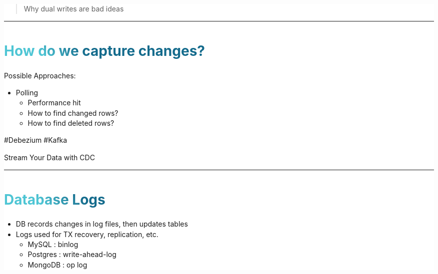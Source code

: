 > <Link href="https://www.confluent.io/blog/using-logs-to-build-a-solid-data-infrastructure-or-why-dual-writes-are-a-bad-idea/"> Why dual writes are bad ideas</Link>

<style>
h1 {
  background-color: #2B90B6;
  background-image: linear-gradient(45deg, #4EC5D4 10%, #146b8c 20%);
  background-size: 100%;
  -webkit-background-clip: text;
  -moz-background-clip: text;
  -webkit-text-fill-color: transparent;
  -moz-text-fill-color: transparent;
}
</style>

---

# How do we capture changes?

<p class="text-xl">Possible Approaches:</p>

- Polling
  - Performance hit
  - How to find changed rows?
  - How to find deleted rows?

<div class="abs-b m-6 flex gap-2 justify-between opacity-50">
  <p class="text-sm">#Debezium #Kafka</p>
  <p class="text-sm">Stream Your Data with CDC</p>
</div>

<style>
h1 {
  background-color: #2B90B6;
  background-image: linear-gradient(45deg, #4EC5D4 10%, #146b8c 20%);
  background-size: 100%;
  -webkit-background-clip: text;
  -moz-background-clip: text;
  -webkit-text-fill-color: transparent;
  -moz-text-fill-color: transparent;
}
</style>

---

# Database Logs

- DB records changes in log files, then updates tables
- Logs used for TX recovery, replication, etc.
  - MySQL : binlog
  - Postgres : write-ahead-log
  - MongoDB : op log
